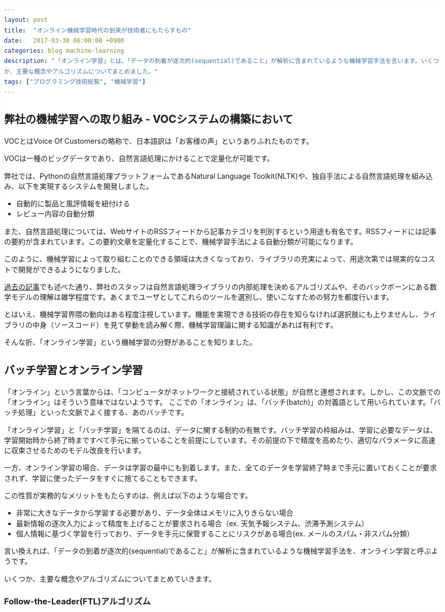 ```yaml
---
layout: post
title:  "オンライン機械学習時代の到来が技術者にもたらすもの"
date:   2017-03-30 06:00:00 +0900
categories: blog machine-learning
description: "「オンライン学習」とは、「データの到着が逐次的(sequential)であること」が解析に含まれているような機械学習手法を言います。いくつか、主要な概念やアルゴリズムについてまとめました。"
tags: ["プログラミング技術総覧", "機械学習"]
---
```

## 弊社の機械学習への取り組み - VOCシステムの構築において

VOCとはVoice Of Customersの略称で、日本語訳は「お客様の声」というありふれたものです。

VOCは一種のビッグデータであり、自然言語処理にかけることで定量化が可能です。

弊社では、Pythonの自然言語処理プラットフォームであるNatural Language Toolkit(NLTK)や、独自手法による自然言語処理を組み込み、以下を実現するシステムを開発しました。

* 自動的に製品と風評情報を紐付ける
* レビュー内容の自動分類

また、自然言語処理については、WebサイトのRSSフィードから記事カテゴリを判別するという用途も有名です。RSSフィードには記事の要約が含まれています。この要約文章を定量化することで、機械学習手法による自動分類が可能になります。

このように、機械学習によって取り組むことのできる領域は大きくなっており、ライブラリの充実によって、用途次第では現実的なコストで開発ができるようになりました。

[過去の記事](https://www.altus5.co.jp/blog/machine-learning/2016/11/19/nnet/)でも述べた通り、弊社のスタッフは自然言語処理ライブラリの内部処理を決めるアルゴリズムや、そのバックボーンにある数学モデルの理解は雑学程度です。あくまでユーザとしてこれらのツールを選別し、使いこなすための努力を都度行います。

とはいえ、機械学習界隈の動向はある程度注視しています。機能を実現できる技術の存在を知らなければ選択肢にも上りませんし、ライブラリの中身（ソースコード）を見て挙動を読み解く際、機械学習理論に関する知識があれば有利です。

そんな折、「オンライン学習」という機械学習の分野があることを知りました。

## バッチ学習とオンライン学習

「オンライン」という言葉からは、「コンピュータがネットワークと接続されている状態」が自然と連想されます。しかし、この文脈での「オンライン」はそういう意味ではないようです。
ここでの「オンライン」は、「バッチ(batch)」の対義語として用いられています。「バッチ処理」といった文脈でよく接する、あのバッチです。

「オンライン学習」と「バッチ学習」を隔てるのは、データに関する制約の有無です。バッチ学習の枠組みは、学習に必要なデータは、学習開始時から終了時まですべて手元に揃っていることを前提にしています。その前提の下で精度を高めたり、適切なパラメータに高速に収束させるためのモデル改良を行います。

一方、オンライン学習の場合、データは学習の最中にも到着します。また、全てのデータを学習終了時まで手元に置いておくことが要求されず、学習に使ったデータをすぐに捨てることもできます。

この性質が実務的なメリットをもたらすのは、例えば以下のような場合です。

* 非常に大きなデータから学習する必要があり、データ全体はメモリに入りきらない場合
* 最新情報の逐次入力によって精度を上げることが要求される場合（ex. 天気予報システム、渋滞予測システム）
* 個人情報に基づく学習を行っており、データを手元に保管することにリスクがある場合(ex. メールのスパム・非スパム分類）

言い換えれば、「データの到着が逐次的(sequential)であること」が解析に含まれているような機械学習手法を、オンライン学習と呼ぶようです。

いくつか、主要な概念やアルゴリズムについてまとめていきます。

### Follow-the-Leader(FTL)アルゴリズム
